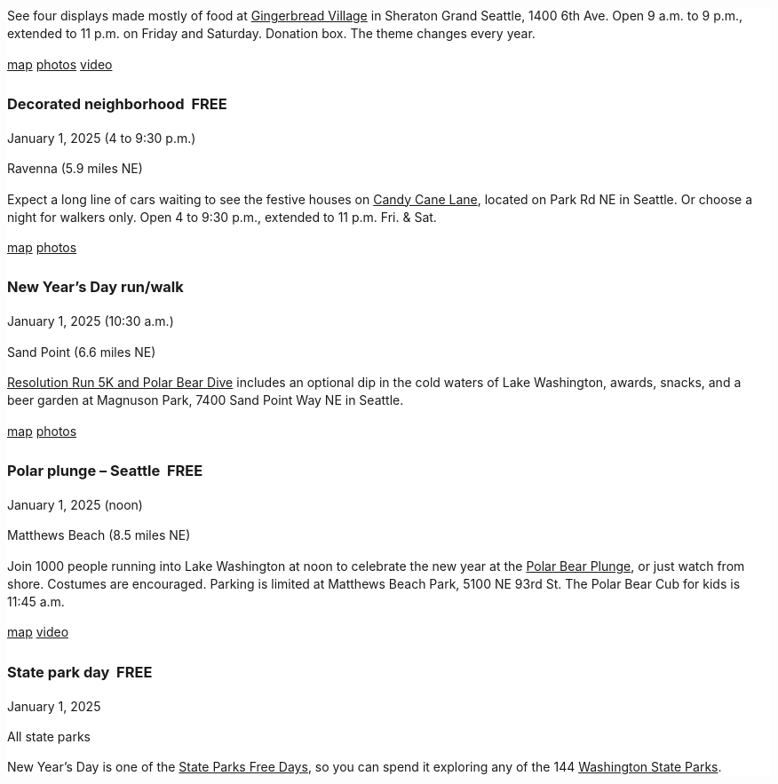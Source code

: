 See four displays made mostly of food at [Gingerbread Village](https://www.breakthrought1d.org/pacificnorthwest/events/30th-annual-sheraton-grand-seattle-gingerbread-village/) in Sheraton Grand Seattle, 1400 6th Ave. Open 9 a.m. to 9 p.m., extended to 11 p.m. on Friday and Saturday. Donation box. The theme changes every year.

[map](https://maps.apple.com/maps/?address=Sheraton%20Grand%20Seattle%2C%201400%206th%20Ave%2C%20Seattle%2C%20WA%2098101) [photos](https://www.facebook.com/sheratongrandseattle/posts/pfbid0AKcRLz62YikN66aY7YHSR1bYwj58znKX8w77MqPvDsEVvN3bKDg1E4UJZH6bF1Qel) [video](https://www.youtube.com/watch?v=oDWdrhM56Es&t=38s)

### Decorated neighborhood  FREE

January 1, 2025 (4 to 9:30 p.m.)

Ravenna (5.9 miles NE)

Expect a long line of cars waiting to see the festive houses on [Candy Cane Lane](https://www.facebook.com/SeattleCandyCaneLane), located on Park Rd NE in Seattle. Or choose a night for walkers only. Open 4 to 9:30 p.m., extended to 11 p.m. Fri. & Sat.

[map](https://maps.apple.com/maps/?address=Park%20Rd%20NE%2C%20Seattle%2C%20WA%2098105) [photos](https://www.facebook.com/media/set/?set=a.2609207332471842)

### New Year’s Day run/walk

January 1, 2025 (10:30 a.m.)

Sand Point (6.6 miles NE)

[Resolution Run 5K and Polar Bear Dive](https://clubnorthwest.org/resorun) includes an optional dip in the cold waters of Lake Washington, awards, snacks, and a beer garden at Magnuson Park, 7400 Sand Point Way NE in Seattle.

[map](https://maps.apple.com/maps/?address=Magnuson%20Park%2C%207400%20Sand%20Point%20Way%20NE%2C%20Seattle%2C%20WA%2098115) [photos](https://www.facebook.com/media/set/?set=a.2460807313961423)

### Polar plunge – Seattle  FREE

January 1, 2025 (noon)

Matthews Beach (8.5 miles NE)

Join 1000 people running into Lake Washington at noon to celebrate the new year at the [Polar Bear Plunge](https://parkways.seattle.gov/2024/12/19/polar-bear-plunge-new-years-2025/), or just watch from shore. Costumes are encouraged. Parking is limited at Matthews Beach Park, 5100 NE 93rd St. The Polar Bear Cub for kids is 11:45 a.m.

[map](https://maps.apple.com/maps/?address=Matthews%20Beach%20Park%2C%205100%20NE%2093rd%20St%2C%20Seattle%2C%20WA%2098115) [video](https://vimeo.com/1033221522)

### State park day  FREE

January 1, 2025

All state parks

New Year’s Day is one of the [State Parks Free Days](https://www.discoverpass.wa.gov/136/Discover-Pass-Free-Days), so you can spend it exploring any of the 144 [Washington State Parks](https://parks.wa.gov/find-parks).
